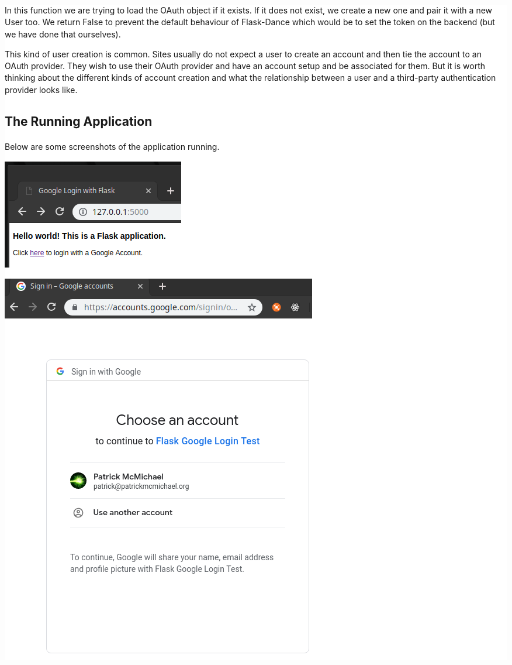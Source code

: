 In this function we are trying to load the OAuth object if it exists. If it does not exist, we create a new one and pair it with a new User too. We return False to prevent the default behaviour of Flask-Dance which would be to set the token on the backend (but we have done that ourselves).

This kind of user creation is common. Sites usually do not expect a user to create an account and then tie the account to an OAuth provider. They wish to use their OAuth provider and have an account setup and be associated for them. But it is worth thinking about the different kinds of account creation and what the relationship between a user and a third-party authentication provider looks like.

## The Running Application

Below are some screenshots of the application running.

![sign in screen on home page](./hello_world.png)

![Google login screen](./login.png)
